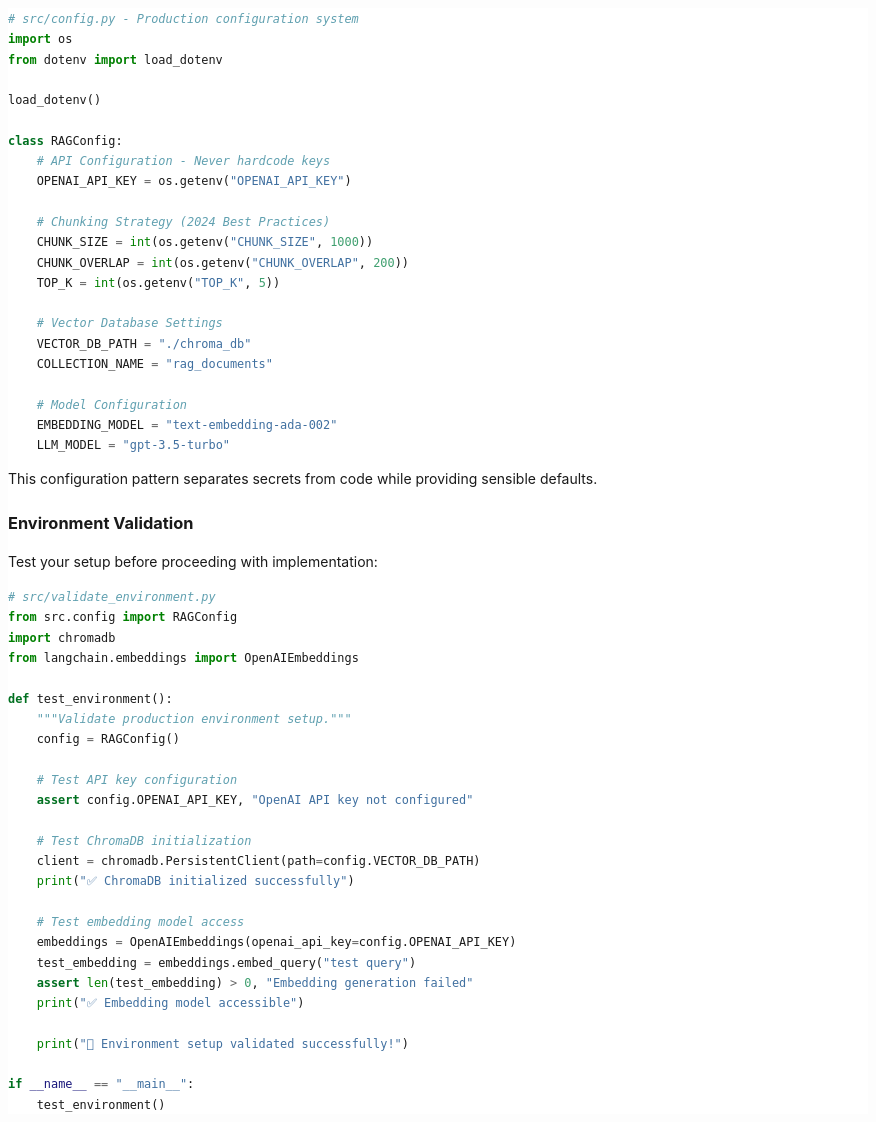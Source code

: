 ```python
# src/config.py - Production configuration system
import os
from dotenv import load_dotenv

load_dotenv()

class RAGConfig:
    # API Configuration - Never hardcode keys
    OPENAI_API_KEY = os.getenv("OPENAI_API_KEY")

    # Chunking Strategy (2024 Best Practices)
    CHUNK_SIZE = int(os.getenv("CHUNK_SIZE", 1000))
    CHUNK_OVERLAP = int(os.getenv("CHUNK_OVERLAP", 200))
    TOP_K = int(os.getenv("TOP_K", 5))

    # Vector Database Settings
    VECTOR_DB_PATH = "./chroma_db"
    COLLECTION_NAME = "rag_documents"

    # Model Configuration
    EMBEDDING_MODEL = "text-embedding-ada-002"
    LLM_MODEL = "gpt-3.5-turbo"
```

This configuration pattern separates secrets from code while providing sensible defaults.

### Environment Validation

Test your setup before proceeding with implementation:

```python
# src/validate_environment.py
from src.config import RAGConfig
import chromadb
from langchain.embeddings import OpenAIEmbeddings

def test_environment():
    """Validate production environment setup."""
    config = RAGConfig()

    # Test API key configuration
    assert config.OPENAI_API_KEY, "OpenAI API key not configured"

    # Test ChromaDB initialization
    client = chromadb.PersistentClient(path=config.VECTOR_DB_PATH)
    print("✅ ChromaDB initialized successfully")

    # Test embedding model access
    embeddings = OpenAIEmbeddings(openai_api_key=config.OPENAI_API_KEY)
    test_embedding = embeddings.embed_query("test query")
    assert len(test_embedding) > 0, "Embedding generation failed"
    print("✅ Embedding model accessible")

    print("🎉 Environment setup validated successfully!")

if __name__ == "__main__":
    test_environment()
```
